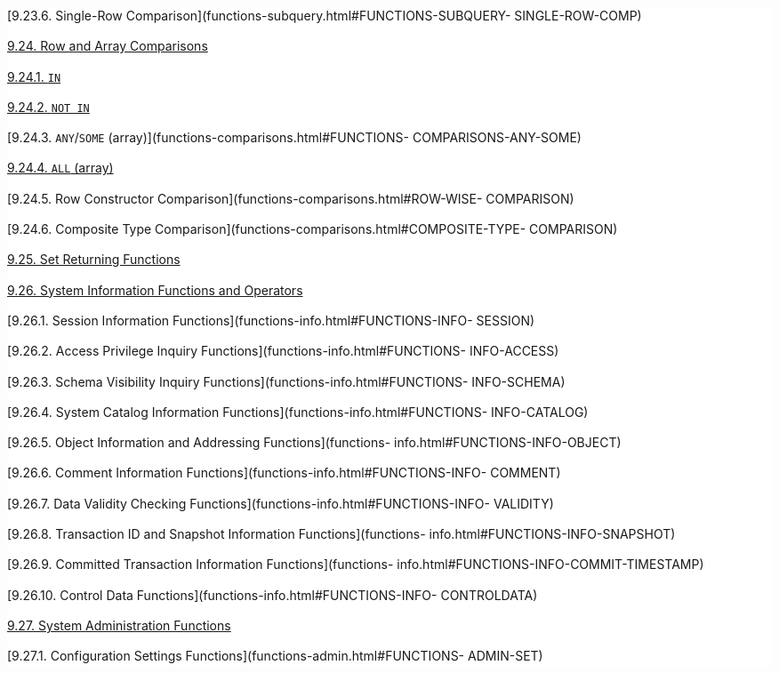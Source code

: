 [9.23.6. Single-Row Comparison](functions-subquery.html#FUNCTIONS-SUBQUERY-
SINGLE-ROW-COMP)

[9.24. Row and Array Comparisons](functions-comparisons.html)

    

[9.24.1. `IN`](functions-comparisons.html#FUNCTIONS-COMPARISONS-IN-SCALAR)

[9.24.2. `NOT IN`](functions-comparisons.html#FUNCTIONS-COMPARISONS-NOT-IN)

[9.24.3. `ANY`/`SOME` (array)](functions-comparisons.html#FUNCTIONS-
COMPARISONS-ANY-SOME)

[9.24.4. `ALL` (array)](functions-comparisons.html#FUNCTIONS-COMPARISONS-ALL)

[9.24.5. Row Constructor Comparison](functions-comparisons.html#ROW-WISE-
COMPARISON)

[9.24.6. Composite Type Comparison](functions-comparisons.html#COMPOSITE-TYPE-
COMPARISON)

[9.25. Set Returning Functions](functions-srf.html)

[9.26. System Information Functions and Operators](functions-info.html)

    

[9.26.1. Session Information Functions](functions-info.html#FUNCTIONS-INFO-
SESSION)

[9.26.2. Access Privilege Inquiry Functions](functions-info.html#FUNCTIONS-
INFO-ACCESS)

[9.26.3. Schema Visibility Inquiry Functions](functions-info.html#FUNCTIONS-
INFO-SCHEMA)

[9.26.4. System Catalog Information Functions](functions-info.html#FUNCTIONS-
INFO-CATALOG)

[9.26.5. Object Information and Addressing Functions](functions-
info.html#FUNCTIONS-INFO-OBJECT)

[9.26.6. Comment Information Functions](functions-info.html#FUNCTIONS-INFO-
COMMENT)

[9.26.7. Data Validity Checking Functions](functions-info.html#FUNCTIONS-INFO-
VALIDITY)

[9.26.8. Transaction ID and Snapshot Information Functions](functions-
info.html#FUNCTIONS-INFO-SNAPSHOT)

[9.26.9. Committed Transaction Information Functions](functions-
info.html#FUNCTIONS-INFO-COMMIT-TIMESTAMP)

[9.26.10. Control Data Functions](functions-info.html#FUNCTIONS-INFO-
CONTROLDATA)

[9.27. System Administration Functions](functions-admin.html)

    

[9.27.1. Configuration Settings Functions](functions-admin.html#FUNCTIONS-
ADMIN-SET)
